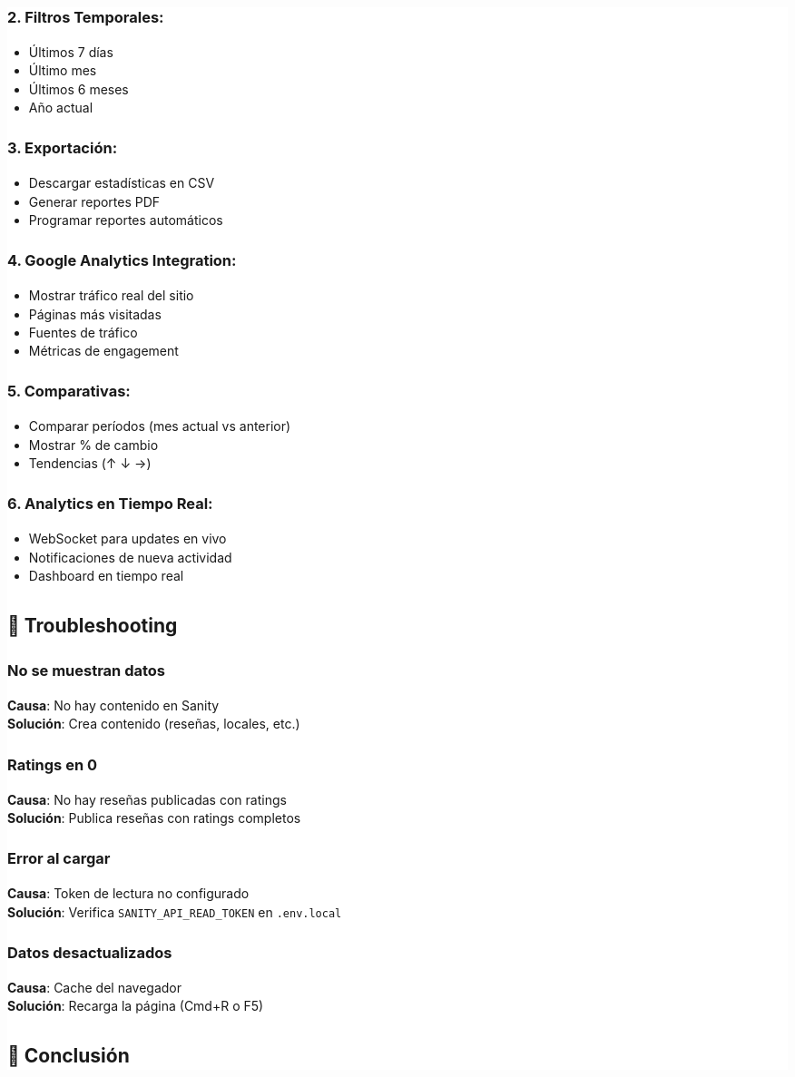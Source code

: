 ### 2. Filtros Temporales:
- Últimos 7 días
- Último mes
- Últimos 6 meses
- Año actual

### 3. Exportación:
- Descargar estadísticas en CSV
- Generar reportes PDF
- Programar reportes automáticos

### 4. Google Analytics Integration:
- Mostrar tráfico real del sitio
- Páginas más visitadas
- Fuentes de tráfico
- Métricas de engagement

### 5. Comparativas:
- Comparar períodos (mes actual vs anterior)
- Mostrar % de cambio
- Tendencias (↑ ↓ →)

### 6. Analytics en Tiempo Real:
- WebSocket para updates en vivo
- Notificaciones de nueva actividad
- Dashboard en tiempo real

## 🐛 Troubleshooting

### No se muestran datos
**Causa**: No hay contenido en Sanity  
**Solución**: Crea contenido (reseñas, locales, etc.)

### Ratings en 0
**Causa**: No hay reseñas publicadas con ratings  
**Solución**: Publica reseñas con ratings completos

### Error al cargar
**Causa**: Token de lectura no configurado  
**Solución**: Verifica `SANITY_API_READ_TOKEN` en `.env.local`

### Datos desactualizados
**Causa**: Cache del navegador  
**Solución**: Recarga la página (Cmd+R o F5)

## 🎊 Conclusión
